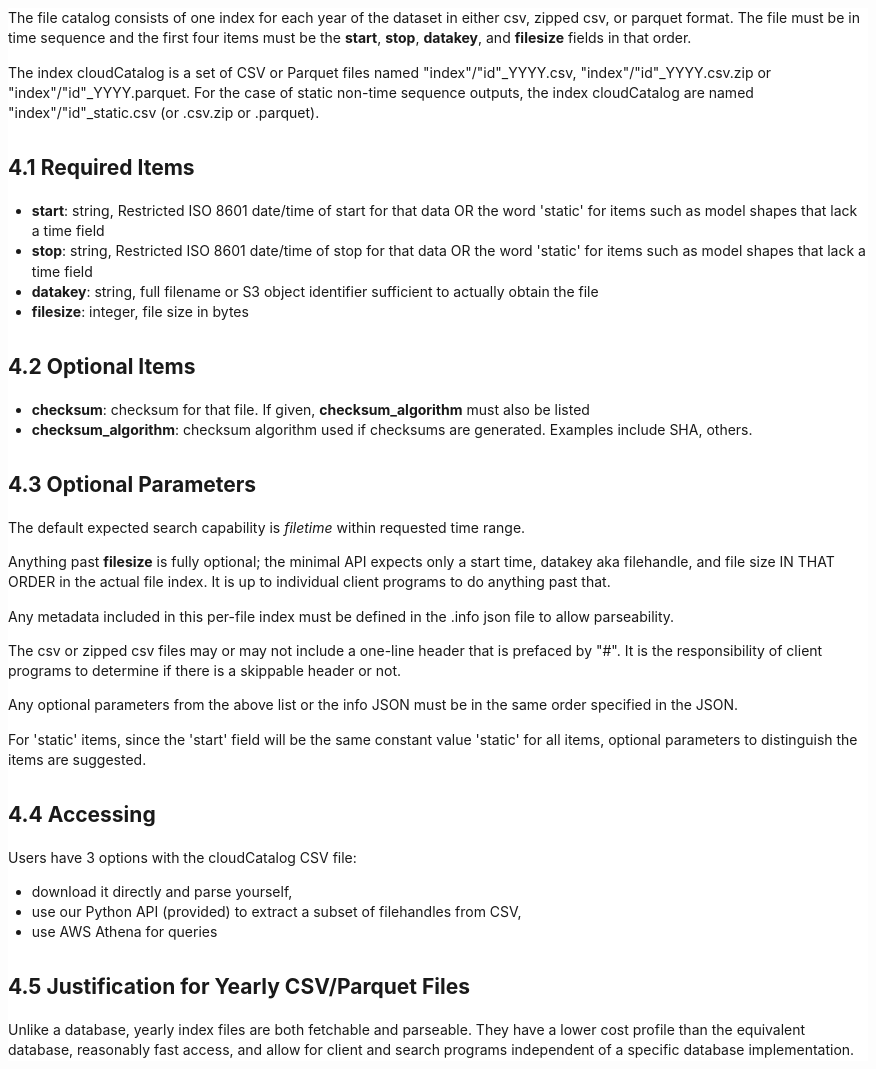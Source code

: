 The file catalog consists of one index for each year of the dataset in either csv, zipped csv, or parquet format.  The file must be in time sequence and the first four items must be the **start**, **stop**, **datakey**, and **filesize** fields in that order.

The index cloudCatalog is a set of CSV or Parquet files named "index"/"id"_YYYY.csv, "index"/"id"_YYYY.csv.zip or "index"/"id"_YYYY.parquet.  For the case of static non-time sequence outputs, the index cloudCatalog are named "index"/"id"_static.csv (or .csv.zip or .parquet).

## 4.1 Required Items

* **start**: string, Restricted ISO 8601 date/time of start for that data OR the word 'static' for items such as model shapes that lack a time field
* **stop**: string, Restricted ISO 8601 date/time of stop for that data OR the word 'static' for items such as model shapes that lack a time field
* **datakey**: string, full filename or S3 object identifier sufficient to actually obtain the file
* **filesize**: integer, file size in bytes

## 4.2 Optional Items

* **checksum**: checksum for that file. If given, **checksum_algorithm** must also be listed
* **checksum_algorithm**: checksum algorithm used if checksums are generated. Examples include SHA, others.

## 4.3 Optional Parameters

The default expected search capability is _filetime_ within requested time range.

Anything past **filesize** is fully optional; the minimal API expects only a start time, datakey aka filehandle, and file size IN THAT ORDER in the actual file index.  It is up to individual client programs to do anything past that.

Any metadata included in this per-file index must be defined in the <id>.info json file to allow parseability.

The csv or zipped csv files may or may not include a one-line header that is prefaced by "#".  It is the responsibility of client programs to determine if there is a skippable header or not.

Any optional parameters from the above list or the info JSON must be in the same order specified in the JSON.

For 'static' items, since the 'start' field will be the same constant value 'static' for all items, optional parameters to distinguish the items are suggested.

## 4.4 Accessing

Users have 3 options with the cloudCatalog CSV file:
* download it directly and parse yourself,
* use our Python API (provided) to extract a subset of filehandles from CSV,
* use AWS Athena for queries

## 4.5 Justification for Yearly CSV/Parquet Files

Unlike a database, yearly index files are both fetchable and parseable. They have a lower cost profile than the equivalent database, reasonably fast access, and allow for client and search programs independent of a specific database implementation.
